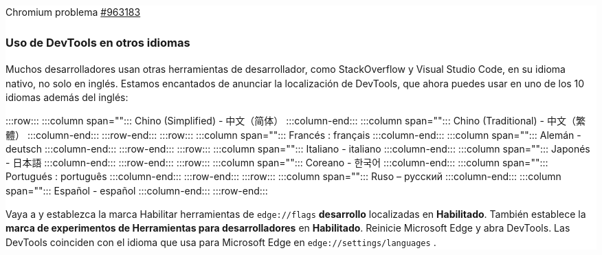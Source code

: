 Chromium problema [#963183][CR963183]  

### <a name="using-the-devtools-in-other-languages"></a>Uso de DevTools en otros idiomas  

Muchos desarrolladores usan otras herramientas de desarrollador, como StackOverflow y Visual Studio Code, en su idioma nativo, no solo en inglés.  Estamos encantados de anunciar la localización de DevTools, que ahora puedes usar en uno de los 10 idiomas además del inglés:  

:::row:::
   :::column span="":::
      Chino \(Simplified\) - &#20013;&#25991;&#65288;&#31616;&#20307;&#65289;
   :::column-end:::
   :::column span="":::
      Chino \(Traditional\) - &#20013;&#25991;&#65288;&#32321;&#39636;&#65289;
   :::column-end:::
:::row-end:::
:::row:::
   :::column span="":::
      Francés : fran&#231;ais
   :::column-end:::
   :::column span="":::
      Alemán - deutsch
   :::column-end:::
:::row-end:::
:::row:::
   :::column span="":::
      Italiano - italiano
   :::column-end:::
   :::column span="":::
      Japonés - &#26085;&#26412;&#35486;
   :::column-end:::
:::row-end:::
:::row:::
   :::column span="":::
      Coreano - &#54620;&#44397;&#50612;
   :::column-end:::
   :::column span="":::
      Portugués : portugu&#234;s
   :::column-end:::
:::row-end:::
:::row:::
   :::column span="":::
      Ruso – &#1088;&#1091;&#1089;&#1089;&#1082;&#1080;&#1081;
   :::column-end:::
   :::column span="":::
      Español - espa&#241;ol
   :::column-end:::
:::row-end:::

  

Vaya a y establezca la marca Habilitar herramientas de `edge://flags` **desarrollo** localizadas en **Habilitado**.  También establece la **marca de experimentos de Herramientas para desarrolladores** en **Habilitado**.  Reinicie Microsoft Edge y abra DevTools.    Las DevTools coinciden con el idioma que usa para Microsoft Edge en `edge://settings/languages` .  


[DevToolsCommandMenuIndex]: ../../../command-menu/index.md "Ejecutar comandos con el menú de comandos DevTools de Microsoft Edge | Microsoft Docs"  
[DevToolsCoverageIndex]: ../../../coverage/index.md "Busque código JavaScript y CSS sin usar con la herramienta Cobertura en Microsoft Edge DevTools | Microsoft Docs"  
[DevToolsDeviceModeIndex]: ../../../device-mode/index.md#simulate-a-mobile-viewport "Simular una ventanilla móvil: simular dispositivos móviles con el modo de dispositivo en Microsoft Edge DevTools | Microsoft Docs"  
[DevToolsNetworkIndex]: ../../../network/index.md "Inspeccionar la actividad de red en Microsoft Edge DevTools | Microsoft Docs"  
[DevToolsNetworkReferenceDisplayInitiatorsDependencies]: ../../../network/reference.md#display-initiators-and-dependencies "Mostrar iniciadores y dependencias: referencia de análisis de red | Microsoft Docs"  
[VisualStudioCodeDebuggerEdgeExtension]: ../../../../visual-studio-code/debugger-for-edge.md "Depurador de Microsoft Edge Visual Studio Code extensión | Microsoft Docs"  
[VisualStudioCodeElementEdgeExtension]: ../../../../visual-studio-code/elements-for-edge.md "Elementos para Microsoft Edge Visual Studio Code extensión | Microsoft Docs"  
[CR842488]: https://crbug.com/842488 "Agregue el campo Iniciador a la pestaña Encabezados | Chromium Errores"  
[CR988253]: https://crbug.com/988253 "Bug DevTools: ninguna asociación entre la solicitud de red y la escala de tiempo Graph | Chromium Errores"  
[CR993366]: https://crbug.com/993366 "Muestre la parte de ruta de acceso de la dirección URL en la lista de solicitudes de panel de red | Chromium Errores"  
[CR1004193]: https://crbug.com/1004193 "Modo REPL para V8 | Chromium Errores"  
[CR1004203]: https://crbug.com/1004203 "Hacer que la cobertura de código sea | Chromium Errores"  
[CR1029031]: https://crbug.com/1029031 "Las cadenas UA se están volviendo obsoletas | Chromium Errores" 
[CR963183]: https://crbug.com/963183 "DevTools no son compatibles con WCAG | Chromium Errores"
[CR941561]: https://crbug.com/941561 "Localizabilidad del | Chromium Errores"
[CR987787]: https://crbug.com/987787 "Dom 3D View | Chromium Errores"
[AccessibilityInsights]: https://aka.ms/a11yinsights "Accesibilidad Ideas"  
[GitHubGoogleChromeDevToolsAuditsPanelThrottling]: https://github.com/GoogleChrome/lighthouse/blob/master/docs/throttling.md#devtools-audits-panel-throttling "Limitación del panel de auditorías de DevTools: GoogleChrome/| GitHub"  
[GitHubMicrosoftDocsEdgeDeveloperNewIssue]: https://aka.ms/edgedevtoolsdocs/feedback "Nuevo problema: MicrosoftDocs/edge-developer"  
[MicrosoftEdgePreviewChannels]: https://aka.ms/microsoftedge "Microsoft Edge Vista previa de canales"  
[MicrosoftEdgeInsiderAddons]: https://aka.ms/webhint/edge-extension "Microsoft Edge Insider Addons"  
[MicrosoftVisualStudio]: https://aka.ms/vs "Visual Studio"  
[MicrosoftVisualStudioBlogDebugJavascript]: https://aka.ms/vs/debug-edge "Depurar JavaScript en Microsoft Edge desde Visual Studio | Visual Studio Blog"  
[MicrosoftVisualStudioDownloads]: https://aka.ms/vs/download "Descargar Visual Studio 2019 para Windows \& Mac"  
[MDNDocumentObjectModel]: https://developer.mozilla.org/docs/Web/API/Document_Object_Model "Document Object Model (DOM) | MDN"  
[MDNZIndex]: https://developer.mozilla.org/docs/Web/CSS/z-index "Z-index | MDN"  
[PostTweetEdgeDevTools]: https://aka.ms/tweet/edgedevtools "@EdgeDevTools | Publicar un tweet"  
[EdgeDevToolsTwitterAccount]: https://aka.ms/twitter/edgedevtools "@EdgeDevTools cuenta de Twitter"
[VisualStudioCode]: https://aka.ms/vscode "Visual Studio Code"  
[VisualStudioMarketplaceDebuggerEdge]: https://aka.ms/debugger4code "Depurador para Microsoft Edge: Visual Studio Marketplace"  
[VisualStudioMarketplaceElementsMicrosoftEdgeChromiumExtension]: https://aka.ms/elements4code "Elementos para Microsoft Edge \(Chromium\) - Visual Studio Marketplace"  
[VisualStudioMarketplaceWebhintExtension]: https://aka.ms/webhint4code "webhint: Visual Studio Marketplace"
[Webhint]: https://aka.ms/webhint "webhint"  
[WebhintBrowserExtension]: https://aka.ms/webhint/browser-extension "Extensión de explorador Webhint | documentación de webhint"  
[WebhintVisualStudioCodeExtension]: https://aka.ms/webhint/code-extension "Webhint Visual Studio Code extensión | documentación de webhint"  
[TrackingPrevention]: https://aka.ms/microsoftedge/tracking-prevention-blog "Mejorar la prevención de seguimiento en Microsoft Edge de blog"
[TheWebWeWant]: https://aka.ms/webwewant "La web que queremos"
[CCA4IL]: https://creativecommons.org/licenses/by/4.0  
[CCby4Image]: https://i.creativecommons.org/l/by/4.0/88x31.png  
[GoogleSitePolicies]: https://developers.google.com/terms/site-policies  
[KayceBasques]: https://developers.google.com/web/resources/contributors#kayce-basques  